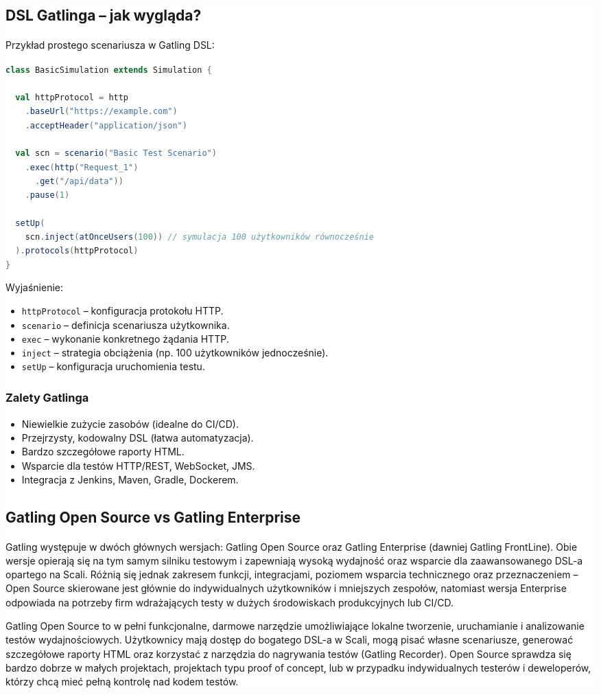 ## DSL Gatlinga – jak wygląda?

Przykład prostego scenariusza w Gatling DSL:

```scala
class BasicSimulation extends Simulation {

  val httpProtocol = http
    .baseUrl("https://example.com")
    .acceptHeader("application/json")

  val scn = scenario("Basic Test Scenario")
    .exec(http("Request_1")
      .get("/api/data"))
    .pause(1)

  setUp(
    scn.inject(atOnceUsers(100)) // symulacja 100 użytkowników równocześnie
  ).protocols(httpProtocol)
}
```

Wyjaśnienie:

* `httpProtocol` – konfiguracja protokołu HTTP.
* `scenario` – definicja scenariusza użytkownika.
* `exec` – wykonanie konkretnego żądania HTTP.
* `inject` – strategia obciążenia (np. 100 użytkowników jednocześnie).
* `setUp` – konfiguracja uruchomienia testu.

### Zalety Gatlinga

* Niewielkie zużycie zasobów (idealne do CI/CD).
* Przejrzysty, kodowalny DSL (łatwa automatyzacja).
* Bardzo szczegółowe raporty HTML.
* Wsparcie dla testów HTTP/REST, WebSocket, JMS.
* Integracja z Jenkins, Maven, Gradle, Dockerem.

## Gatling Open Source vs Gatling Enterprise

Gatling występuje w dwóch głównych wersjach: Gatling Open Source oraz Gatling Enterprise (dawniej Gatling FrontLine). 
Obie wersje opierają się na tym samym silniku testowym i zapewniają wysoką wydajność oraz wsparcie dla zaawansowanego DSL-a opartego 
na Scali. Różnią się jednak zakresem funkcji, integracjami, poziomem wsparcia technicznego oraz przeznaczeniem – Open Source 
skierowane jest głównie do indywidualnych użytkowników i mniejszych zespołów, natomiast wersja Enterprise odpowiada na potrzeby 
firm wdrażających testy w dużych środowiskach produkcyjnych lub CI/CD.

Gatling Open Source to w pełni funkcjonalne, darmowe narzędzie umożliwiające lokalne tworzenie, uruchamianie i analizowanie 
testów wydajnościowych. Użytkownicy mają dostęp do bogatego DSL-a w Scali, mogą pisać własne scenariusze, generować szczegółowe 
raporty HTML oraz korzystać z narzędzia do nagrywania testów (Gatling Recorder). Open Source sprawdza się bardzo dobrze w małych
projektach, projektach typu proof of concept, lub w przypadku indywidualnych testerów i deweloperów, którzy chcą mieć pełną kontrolę nad kodem testów.
